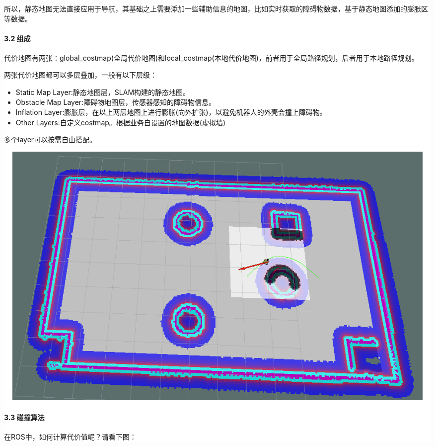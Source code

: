 所以，静态地图无法直接应用于导航，其基础之上需要添加一些辅助信息的地图，比如实时获取的障碍物数据，基于静态地图添加的膨胀区等数据。

#### 3.2 组成

代价地图有两张：global_costmap(全局代价地图)和local_costmap(本地代价地图)，前者用于全局路径规划，后者用于本地路径规划。

两张代价地图都可以多层叠加，一般有以下层级：

- Static Map Layer:静态地图层，SLAM构建的静态地图。
- Obstacle Map Layer:障碍物地图层，传感器感知的障碍物信息。
- Inflation Layer:膨胀层，在以上两层地图上进行膨胀(向外扩张)，以避免机器人的外壳会撞上障碍物。
- Other Layers:自定义costmap。根据业务自设置的地图数据(虚拟墙)

多个layer可以按需自由搭配。

<div align="center">
    <img src="./image/导航静态效果.png" />
</div>

#### 3.3 碰撞算法

在ROS中，如何计算代价值呢？请看下图：

<div align="center">